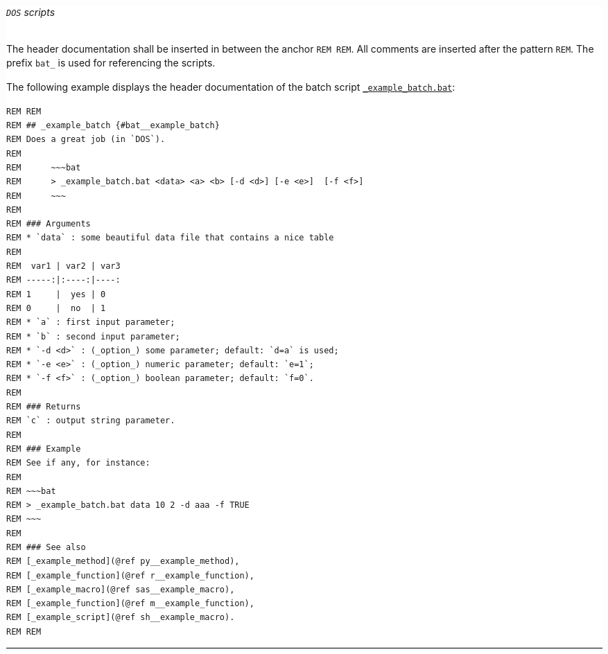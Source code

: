 ###### <a name="DOS_rules"></a>`DOS` scripts

The header documentation shall be inserted in between the anchor `REM REM`. All comments are inserted after the pattern `REM`. The prefix `bat_` is used for referencing the scripts.

The following example displays the header documentation of the batch script [`_example_batch.bat`](https://github.com/gjacopo/bodylanguage/blob/master/doxy/tests/idir2/_example_batch.bat):

~~~
REM REM
REM ## _example_batch {#bat__example_batch}
REM Does a great job (in `DOS`).
REM 
REM      ~~~bat
REM      > _example_batch.bat <data> <a> <b> [-d <d>] [-e <e>]  [-f <f>]
REM      ~~~
REM 
REM ### Arguments
REM * `data` : some beautiful data file that contains a nice table
REM 
REM  var1 | var2 | var3 
REM -----:|:----:|----:
REM 1     |  yes | 0
REM 0     |  no  | 1
REM * `a` : first input parameter;
REM * `b` : second input parameter;
REM * `-d <d>` : (_option_) some parameter; default: `d=a` is used;
REM * `-e <e>` : (_option_) numeric parameter; default: `e=1`;
REM * `-f <f>` : (_option_) boolean parameter; default: `f=0`.
REM
REM ### Returns
REM `c` : output string parameter.
REM 
REM ### Example
REM See if any, for instance:
REM
REM ~~~bat
REM > _example_batch.bat data 10 2 -d aaa -f TRUE
REM ~~~
REM
REM ### See also
REM [_example_method](@ref py__example_method), 
REM [_example_function](@ref r__example_function), 
REM [_example_macro](@ref sas__example_macro), 
REM [_example_function](@ref m__example_function), 
REM [_example_script](@ref sh__example_macro).
REM REM
~~~

<hr size="5" style="color:black;background-color:black;" />
